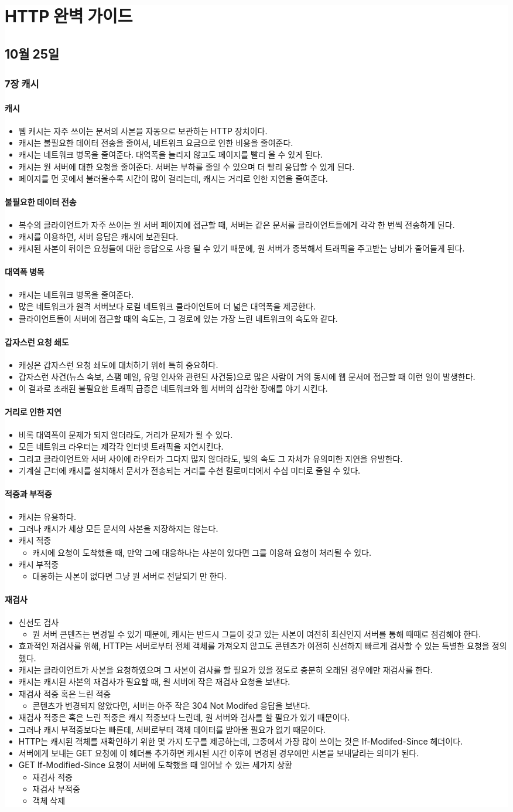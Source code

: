 # HTTP 완벽 가이드

## 10월 25일

### 7장 캐시

#### 캐시
- 웹 캐시는 자주 쓰이는 문서의 사본을 자동으로 보관하는 HTTP 장치이다.
- 캐시는 불필요한 데이터 전송을 줄여서, 네트워크 요금으로 인한 비용을 줄여준다.
- 캐시는 네트워크 병목을 줄여준다. 대역폭을 늘리지 않고도 페이지를 빨리 올 수 있게 된다.
- 캐시는 원 서버에 대한 요청을 줄여준다. 서버는 부하를 줄일 수 있으며 더 빨리 응답할 수 있게 된다.
- 페이지를 먼 곳에서 불러올수록 시간이 많이 걸리는데, 캐시는 거리로 인한 지연을 줄여준다.

#### 불필요한 데이터 전송
- 복수의 클라이언트가 자주 쓰이는 원 서버 페이지에 접근할 때, 서버는 같은 문서를 클라이언트들에게 각각 한 번씩 전송하게 된다.
- 캐시를 이용하면, 서버 응답은 캐시에 보관된다.
- 캐시된 사본이 뒤이은 요청들에 대한 응답으로 사용 될 수 있기 때문에, 원 서버가 중복해서 트래픽을 주고받는 낭비가 줄어들게 된다.

#### 대역폭 병목
- 캐시는 네트워크 병목을 줄여준다.
- 많은 네트워크가 원격 서버보다 로컬 네트워크 클라이언트에 더 넓은 대역폭을 제공한다.
- 클라이언트들이 서버에 접근할 때의 속도는, 그 경로에 있는 가장 느린 네트워크의 속도와 같다.

#### 갑자스런 요청 쇄도
- 캐싱은 갑자스런 요청 쇄도에 대처하기 위해 특히 중요하다.
- 갑자스런 사건(뉴스 속보, 스팸 메일, 유명 인사와 관련된 사건등)으로 많은 사람이 거의 동시에 웹 문서에 접근할 때 이런 일이 발생한다.
- 이 결과로 초래된 불필요한 트래픽 급증은 네트워크와 웹 서버의 심각한 장애를 야기 시킨다.

#### 거리로 인한 지연
- 비록 대역폭이 문제가 되지 않더라도, 거리가 문제가 될 수 있다.
- 모든 네트워크 라우터는 제각각 인터넷 트래픽을 지연시킨다.
- 그리고 클라이언트와 서버 사이에 라우터가 그다지 많지 않더라도, 빛의 속도 그 자체가 유의미한 지연을 유발한다.
- 기계실 근터에 캐시를 설치해서 문서가 전송되는 거리를 수천 킬로미터에서 수십 미터로 줄일 수 있다.

#### 적중과 부적중
- 캐시는 유용하다.
- 그러나 캐시가 세상 모든 문서의 사본을 저장하지는 않는다.
- 캐시 적중
    - 캐시에 요청이 도착했을 때, 만약 그에 대응하나는 사본이 있다면 그를 이용해 요청이 처리될 수 있다.
- 캐시 부적중
    - 대응하는 사본이 없다면 그냥 원 서버로 전달되기 만 한다.

#### 재검사
- 신선도 검사
    - 원 서버 콘텐츠는 변경될 수 있기 때문에, 캐시는 반드시 그들이 갖고 있는 사본이 여전히 최신인지 서버를 통해 때때로 점검해야 한다.
- 효과적인 재검사를 위해, HTTP는 서버로부터 전체 객체를 가져오지 않고도 콘텐츠가 여전히 신선하지 빠르게 검사할 수 있는 특별한 요청을 정의 했다.
- 캐시는 클라이언트가 사본을 요청하였으며 그 사본이 검사를 할 필요가 있을 정도로 충분히 오래된 경우에만 재검사를 한다.
- 캐시는 캐시된 사본의 재검사가 필요할 때, 원 서버에 작은 재검사 요청을 보낸다.
- 재검사 적중 혹은 느린 적중
    - 콘텐츠가 변경되지 않았다면, 서버는 아주 작은 304 Not Modifed 응답을 보낸다.
- 재검사 적중은 혹은 느린 적중은 캐시 적중보다 느린데, 원 서버와 검사를 할 필요가 있기 때문이다.
- 그러나 캐시 부적중보다는 빠른데, 서버로부터 객체 데이터를 받아올 필요가 없기 때문이다.
- HTTP는 캐시된 객체를 재확인하기 위한 몇 가지 도구를 제공하는데, 그중에서 가장 많이 쓰이는 것은 If-Modifed-Since 헤더이다. 
- 서버에게 보내는 GET 요청에 이 헤더를 추가하면 캐시된 시간 이후에 변경된 경우에만 사본을 보내달라는 의미가 된다.
- GET If-Modified-Since 요청이 서버에 도착했을 때 일어날 수 있는 세가지 상황
    - 재검사 적중
    - 재검사 부적중
    - 객체 삭제
